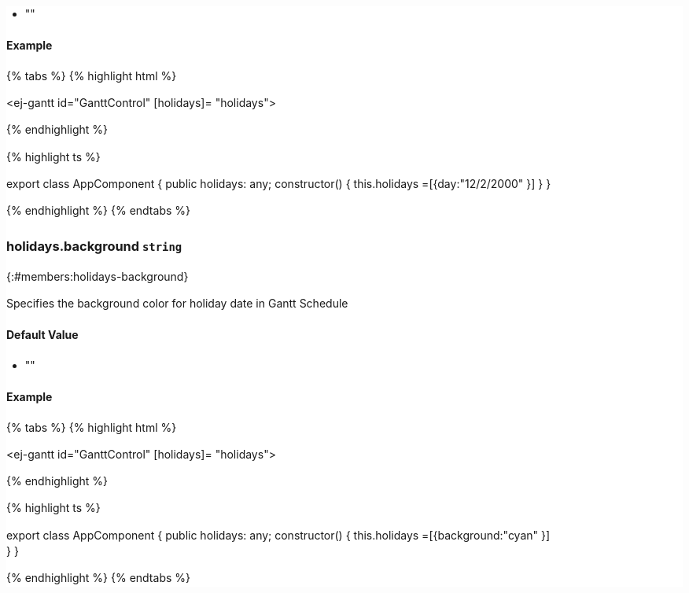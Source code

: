 * ""


#### Example

{% tabs %}
{% highlight html %}

<ej-gantt id="GanttControl"
    [holidays]= "holidays">
</ej-gantt>

{% endhighlight %}

{% highlight ts %}

export class AppComponent {
    public holidays: any;
    constructor() {
        this.holidays =[{day:"12/2/2000" }]
    }
}

{% endhighlight %}
{% endtabs %}  


### holidays.background `string`
{:#members:holidays-background}

Specifies the background color for holiday date in Gantt Schedule


#### Default Value

* ""


#### Example

{% tabs %}
{% highlight html %}

<ej-gantt id="GanttControl"
    [holidays]= "holidays">
</ej-gantt>

{% endhighlight %}

{% highlight ts %}

export class AppComponent {
    public holidays: any;
    constructor() {
        this.holidays =[{background:"cyan" }]   
    }
}

{% endhighlight %}
{% endtabs %}  
